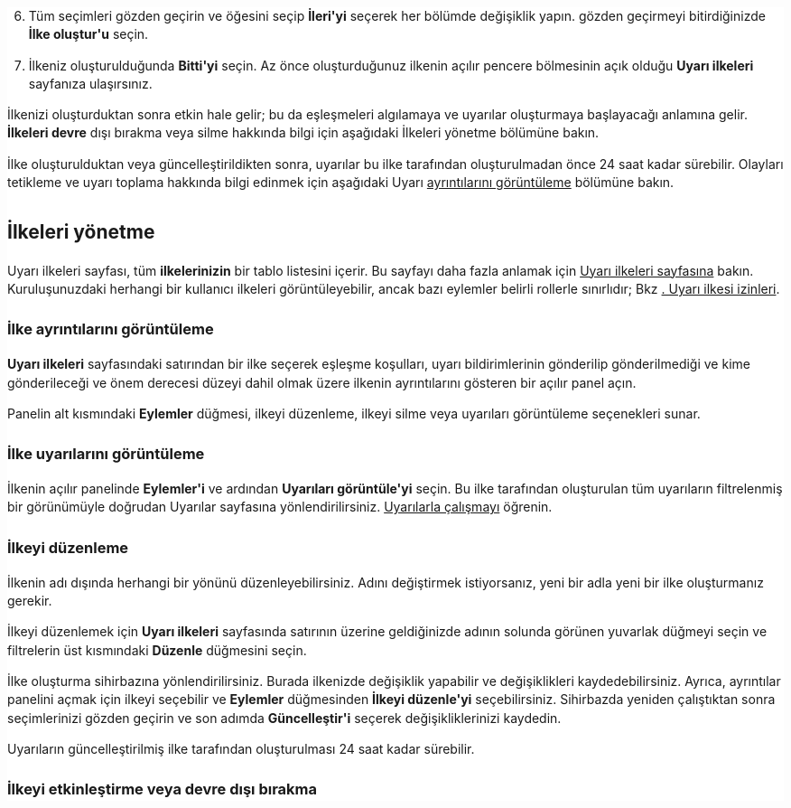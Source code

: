 6. Tüm seçimleri gözden geçirin ve öğesini seçip **İleri'yi** seçerek her bölümde değişiklik yapın. gözden geçirmeyi bitirdiğinizde **İlke oluştur'u** seçin.

7. İlkeniz oluşturulduğunda **Bitti'yi** seçin. Az önce oluşturduğunuz ilkenin açılır pencere bölmesinin açık olduğu **Uyarı ilkeleri** sayfanıza ulaşırsınız.

İlkenizi oluşturduktan sonra etkin hale gelir; bu da eşleşmeleri algılamaya ve uyarılar oluşturmaya başlayacağı anlamına gelir. **İlkeleri devre** dışı bırakma veya silme hakkında bilgi için aşağıdaki İlkeleri yönetme bölümüne bakın.

İlke oluşturulduktan veya güncelleştirildikten sonra, uyarılar bu ilke tarafından oluşturulmadan önce 24 saat kadar sürebilir. Olayları tetikleme ve uyarı toplama hakkında bilgi edinmek için aşağıdaki Uyarı [ayrıntılarını görüntüleme](#view-alert-details) bölümüne bakın.

## <a name="managing-policies"></a>İlkeleri yönetme

Uyarı ilkeleri sayfası, tüm **ilkelerinizin** bir tablo listesini içerir. Bu sayfayı daha fazla anlamak için [Uyarı ilkeleri sayfasına](#alert-policies-page) bakın. Kuruluşunuzdaki herhangi bir kullanıcı ilkeleri görüntüleyebilir, ancak bazı eylemler belirli rollerle sınırlıdır; Bkz [. Uyarı ilkesi izinleri](#alert-policy-permissions).

### <a name="view-policy-details"></a>İlke ayrıntılarını görüntüleme

**Uyarı ilkeleri** sayfasındaki satırından bir ilke seçerek eşleşme koşulları, uyarı bildirimlerinin gönderilip gönderilmediği ve kime gönderileceği ve önem derecesi düzeyi dahil olmak üzere ilkenin ayrıntılarını gösteren bir açılır panel açın.

Panelin alt kısmındaki **Eylemler** düğmesi, ilkeyi düzenleme, ilkeyi silme veya uyarıları görüntüleme seçenekleri sunar.

### <a name="view-a-policys-alerts"></a>İlke uyarılarını görüntüleme

İlkenin açılır panelinde **Eylemler'i** ve ardından **Uyarıları görüntüle'yi** seçin. Bu ilke tarafından oluşturulan tüm uyarıların filtrelenmiş bir görünümüyle doğrudan Uyarılar sayfasına yönlendirilirsiniz. [Uyarılarla çalışmayı](#viewing-and-managing-alerts) öğrenin.

### <a name="edit-a-policy"></a>İlkeyi düzenleme

İlkenin adı dışında herhangi bir yönünü düzenleyebilirsiniz. Adını değiştirmek istiyorsanız, yeni bir adla yeni bir ilke oluşturmanız gerekir.

İlkeyi düzenlemek için **Uyarı ilkeleri** sayfasında satırının üzerine geldiğinizde adının solunda görünen yuvarlak düğmeyi seçin ve filtrelerin üst kısmındaki **Düzenle** düğmesini seçin.

İlke oluşturma sihirbazına yönlendirilirsiniz. Burada ilkenizde değişiklik yapabilir ve değişiklikleri kaydedebilirsiniz.  Ayrıca, ayrıntılar panelini açmak için ilkeyi seçebilir ve **Eylemler** düğmesinden **İlkeyi düzenle'yi** seçebilirsiniz. Sihirbazda yeniden çalıştıktan sonra seçimlerinizi gözden geçirin ve son adımda **Güncelleştir'i** seçerek değişikliklerinizi kaydedin.

Uyarıların güncelleştirilmiş ilke tarafından oluşturulması 24 saat kadar sürebilir.

### <a name="activate-or-inactivate-a-policy"></a>İlkeyi etkinleştirme veya devre dışı bırakma
